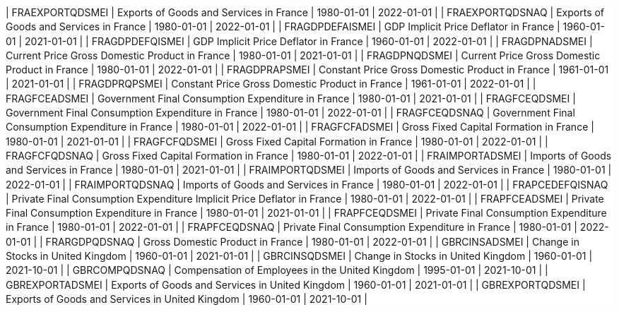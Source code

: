 | FRAEXPORTQDSMEI        | Exports of Goods and Services in France                                                                                                         | 1980-01-01          | 2022-01-01        |
| FRAEXPORTQDSNAQ        | Exports of Goods and Services in France                                                                                                         | 1980-01-01          | 2022-01-01        |
| FRAGDPDEFAISMEI        | GDP Implicit Price Deflator in France                                                                                                           | 1960-01-01          | 2021-01-01        |
| FRAGDPDEFQISMEI        | GDP Implicit Price Deflator in France                                                                                                           | 1960-01-01          | 2022-01-01        |
| FRAGDPNADSMEI          | Current Price Gross Domestic Product in France                                                                                                  | 1980-01-01          | 2021-01-01        |
| FRAGDPNQDSMEI          | Current Price Gross Domestic Product in France                                                                                                  | 1980-01-01          | 2022-01-01        |
| FRAGDPRAPSMEI          | Constant Price Gross Domestic Product in France                                                                                                 | 1961-01-01          | 2021-01-01        |
| FRAGDPRQPSMEI          | Constant Price Gross Domestic Product in France                                                                                                 | 1961-01-01          | 2022-01-01        |
| FRAGFCEADSMEI          | Government Final Consumption Expenditure in France                                                                                              | 1980-01-01          | 2021-01-01        |
| FRAGFCEQDSMEI          | Government Final Consumption Expenditure in France                                                                                              | 1980-01-01          | 2022-01-01        |
| FRAGFCEQDSNAQ          | Government Final Consumption Expenditure in France                                                                                              | 1980-01-01          | 2022-01-01        |
| FRAGFCFADSMEI          | Gross Fixed Capital Formation in France                                                                                                         | 1980-01-01          | 2021-01-01        |
| FRAGFCFQDSMEI          | Gross Fixed Capital Formation in France                                                                                                         | 1980-01-01          | 2022-01-01        |
| FRAGFCFQDSNAQ          | Gross Fixed Capital Formation in France                                                                                                         | 1980-01-01          | 2022-01-01        |
| FRAIMPORTADSMEI        | Imports of Goods and Services in France                                                                                                         | 1980-01-01          | 2021-01-01        |
| FRAIMPORTQDSMEI        | Imports of Goods and Services in France                                                                                                         | 1980-01-01          | 2022-01-01        |
| FRAIMPORTQDSNAQ        | Imports of Goods and Services in France                                                                                                         | 1980-01-01          | 2022-01-01        |
| FRAPCEDEFQISNAQ        | Private Final Consumption Expenditure Implicit Price Deflator in France                                                                         | 1980-01-01          | 2022-01-01        |
| FRAPFCEADSMEI          | Private Final Consumption Expenditure in France                                                                                                 | 1980-01-01          | 2021-01-01        |
| FRAPFCEQDSMEI          | Private Final Consumption Expenditure in France                                                                                                 | 1980-01-01          | 2022-01-01        |
| FRAPFCEQDSNAQ          | Private Final Consumption Expenditure in France                                                                                                 | 1980-01-01          | 2022-01-01        |
| FRARGDPQDSNAQ          | Gross Domestic Product in France                                                                                                                | 1980-01-01          | 2022-01-01        |
| GBRCINSADSMEI          | Change in Stocks in United Kingdom                                                                                                              | 1960-01-01          | 2021-01-01        |
| GBRCINSQDSMEI          | Change in Stocks in United Kingdom                                                                                                              | 1960-01-01          | 2021-10-01        |
| GBRCOMPQDSNAQ          | Compensation of Employees in the United Kingdom                                                                                                 | 1995-01-01          | 2021-10-01        |
| GBREXPORTADSMEI        | Exports of Goods and Services in United Kingdom                                                                                                 | 1960-01-01          | 2021-01-01        |
| GBREXPORTQDSMEI        | Exports of Goods and Services in United Kingdom                                                                                                 | 1960-01-01          | 2021-10-01        |